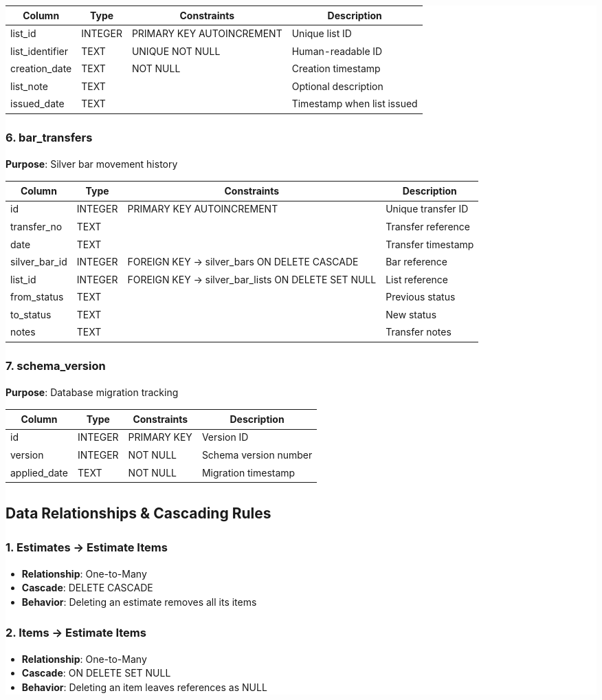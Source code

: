 | Column         | Type    | Constraints                | Description                 |
|----------------|---------|---------------------------|-----------------------------|
| list_id        | INTEGER | PRIMARY KEY AUTOINCREMENT  | Unique list ID              |
| list_identifier| TEXT    | UNIQUE NOT NULL           | Human-readable ID           |
| creation_date  | TEXT    | NOT NULL                  | Creation timestamp          |
| list_note      | TEXT    |                           | Optional description        |
| issued_date    | TEXT    |                           | Timestamp when list issued  |

### 6. bar_transfers
**Purpose**: Silver bar movement history

| Column        | Type    | Constraints                               | Description         |
|---------------|---------|-------------------------------------------|---------------------|
| id            | INTEGER | PRIMARY KEY AUTOINCREMENT                 | Unique transfer ID  |
| transfer_no   | TEXT    |                                           | Transfer reference  |
| date          | TEXT    |                                           | Transfer timestamp  |
| silver_bar_id | INTEGER | FOREIGN KEY → silver_bars ON DELETE CASCADE | Bar reference      |
| list_id       | INTEGER | FOREIGN KEY → silver_bar_lists ON DELETE SET NULL | List reference |
| from_status   | TEXT    |                                           | Previous status     |
| to_status     | TEXT    |                                           | New status          |
| notes         | TEXT    |                                           | Transfer notes      |

### 7. schema_version
**Purpose**: Database migration tracking

| Column       | Type    | Constraints        | Description           |
|--------------|---------|-------------------|-----------------------|
| id           | INTEGER | PRIMARY KEY       | Version ID            |
| version      | INTEGER | NOT NULL          | Schema version number |
| applied_date | TEXT    | NOT NULL          | Migration timestamp   |

## Data Relationships & Cascading Rules

### 1. Estimates → Estimate Items
- **Relationship**: One-to-Many
- **Cascade**: DELETE CASCADE
- **Behavior**: Deleting an estimate removes all its items

### 2. Items → Estimate Items
- **Relationship**: One-to-Many
- **Cascade**: ON DELETE SET NULL
- **Behavior**: Deleting an item leaves references as NULL
